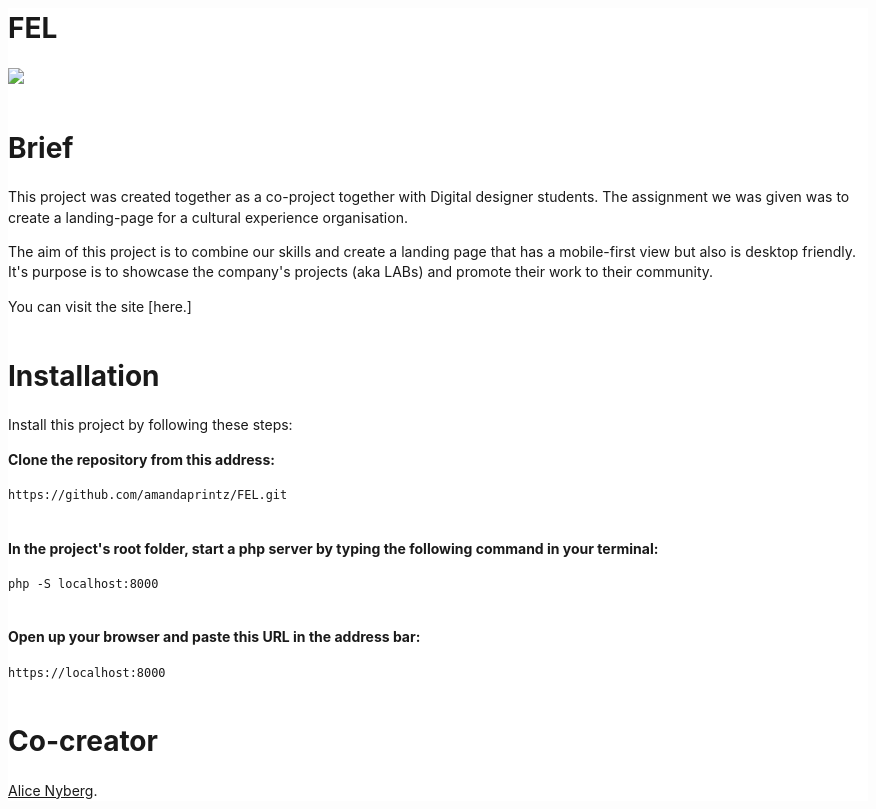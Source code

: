 # FEL

<img src="https://media.giphy.com/media/ZJTT5P8jYigTu/giphy.gif" width=100%>

# Brief

This project was created together as a co-project together with Digital designer students. The assignment we was given was to create a landing-page for a cultural experience organisation.

The aim of this project is to combine our skills and create a landing page that has a mobile-first view but also is desktop friendly. It's purpose is to showcase the company's projects (aka LABs) and promote their work to their community.

You can visit the site [here.]

# Installation

Install this project by following these steps:

<b> Clone the repository from this address: </b>

```
https://github.com/amandaprintz/FEL.git

```

<br>
<b> In the project's root folder, start a php server by typing the following command in your terminal: </b>

```
php -S localhost:8000
```

  <br>
<b> Open up your browser and paste this URL in the address bar: </b>

```
https://localhost:8000

```

# Co-creator

[Alice Nyberg](https://github.com/alicenyberg).
